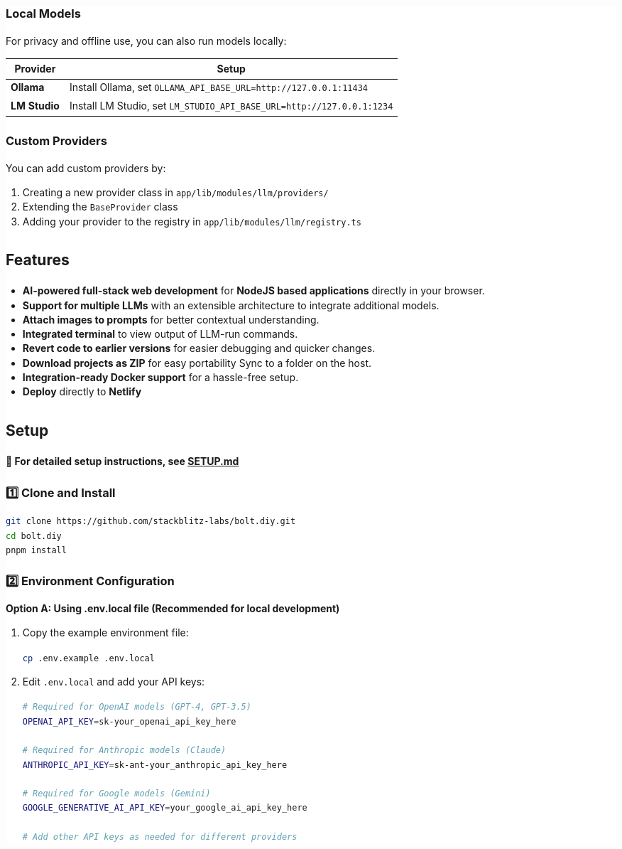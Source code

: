 ### Local Models

For privacy and offline use, you can also run models locally:

| Provider | Setup |
|----------|-------|
| **Ollama** | Install Ollama, set `OLLAMA_API_BASE_URL=http://127.0.0.1:11434` |
| **LM Studio** | Install LM Studio, set `LM_STUDIO_API_BASE_URL=http://127.0.0.1:1234` |

### Custom Providers

You can add custom providers by:
1. Creating a new provider class in `app/lib/modules/llm/providers/`
2. Extending the `BaseProvider` class
3. Adding your provider to the registry in `app/lib/modules/llm/registry.ts`

## Features

- **AI-powered full-stack web development** for **NodeJS based applications** directly in your browser.
- **Support for multiple LLMs** with an extensible architecture to integrate additional models.
- **Attach images to prompts** for better contextual understanding.
- **Integrated terminal** to view output of LLM-run commands.
- **Revert code to earlier versions** for easier debugging and quicker changes.
- **Download projects as ZIP** for easy portability Sync to a folder on the host.
- **Integration-ready Docker support** for a hassle-free setup.
- **Deploy** directly to **Netlify**

## Setup

**📖 For detailed setup instructions, see [SETUP.md](./SETUP.md)**

### 1️⃣ Clone and Install

```bash
git clone https://github.com/stackblitz-labs/bolt.diy.git
cd bolt.diy
pnpm install
```

### 2️⃣ Environment Configuration

**Option A: Using .env.local file (Recommended for local development)**

1. Copy the example environment file:
   ```bash
   cp .env.example .env.local
   ```

2. Edit `.env.local` and add your API keys:
   ```bash
   # Required for OpenAI models (GPT-4, GPT-3.5)
   OPENAI_API_KEY=sk-your_openai_api_key_here
   
   # Required for Anthropic models (Claude)
   ANTHROPIC_API_KEY=sk-ant-your_anthropic_api_key_here
   
   # Required for Google models (Gemini)
   GOOGLE_GENERATIVE_AI_API_KEY=your_google_ai_api_key_here
   
   # Add other API keys as needed for different providers
   ```
